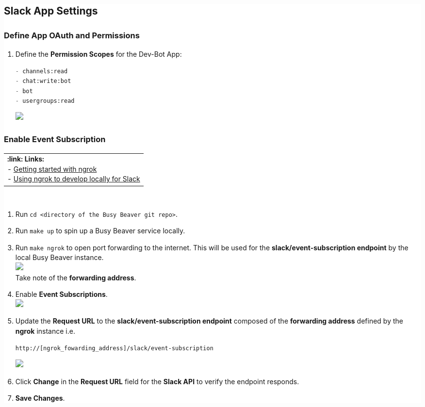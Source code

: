 ## Slack App Settings

### Define App OAuth and Permissions

1. Define the **Permission Scopes** for the Dev-Bot App:

   ```python
   - channels:read
   - chat:write:bot
   - bot
   - usergroups:read
   ```

   <a href="images/setup-app permission-scopes-1.png">
   <img src="images/setup-app permission-scopes-1.png" width=400/>
   </a>

### Enable Event Subscription

<table><tr><td>
<strong>:link: Links:</strong></br>
- <a href=https://dashboard.ngrok.com/get-started>Getting started with ngrok</a></br>
- <a href=https://api.slack.com/tutorials/tunneling-with-ngrok>Using ngrok to develop locally for Slack</a></br>
</td></tr></table></br>

1. Run `cd <directory of the Busy Beaver git repo>`.
2. Run `make up` to spin up a Busy Beaver service locally.
3. Run `make ngrok` to open port forwarding to the internet.
This will be used for the **slack/event-subscription endpoint** by the local Busy Beaver instance.</br>
   <a href="images/event-subscriptions-1.png">
   <img src="images/event-subscriptions-1.png" width=400/>
   </a></br>
   Take note of the **forwarding address**.
4. Enable **Event Subscriptions**.</br>
   <a href="images/event-subscriptions-2.png">
   <img src="images/event-subscriptions-2.png" width=400/>
   </a>
5. Update the **Request URL** to the **slack/event-subscription endpoint** composed of the **forwarding address** defined by the **ngrok** instance i.e.

   ```http
   http://[ngrok_fowarding_address]/slack/event-subscription
   ```

   <a href="images/event-subscriptions-3.png">
   <img src="images/event-subscriptions-3.png" width=400/>
   </a>
6. Click **Change** in the **Request URL** field for the **Slack API** to verify the endpoint responds.
7. **Save Changes**.
